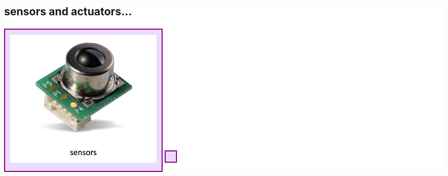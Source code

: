 ## sensors and actuators...

<div style="border: 2px solid purple; display: inline-block; padding: 10px; background-color:rgb(236, 219, 250);">
    <img src="./img/cps_sensors.png" height="250" />
</div>

<div style="border: 2px solid purple; display: inline-block; padding: 10px; background-color:rgb(236, 219, 250);">